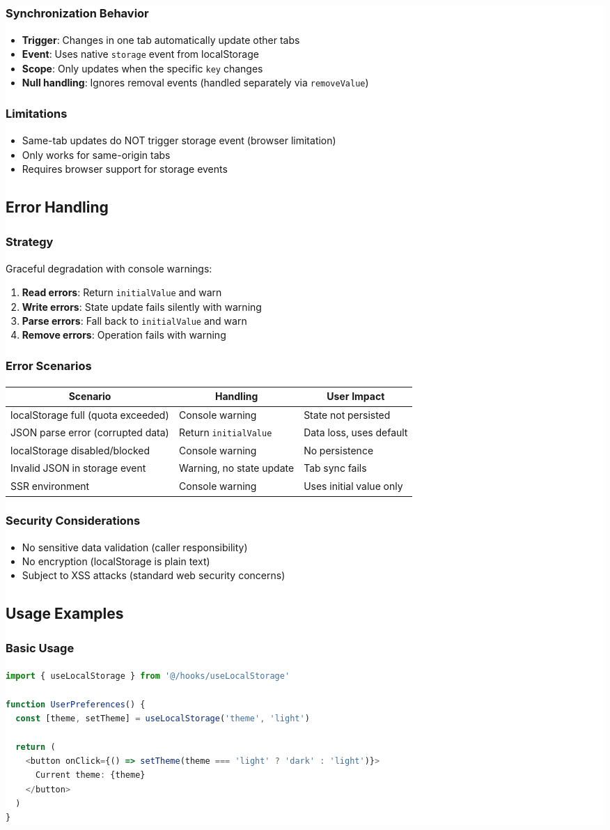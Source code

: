 ### Synchronization Behavior

- **Trigger**: Changes in one tab automatically update other tabs
- **Event**: Uses native `storage` event from localStorage
- **Scope**: Only updates when the specific `key` changes
- **Null handling**: Ignores removal events (handled separately via `removeValue`)

### Limitations

- Same-tab updates do NOT trigger storage event (browser limitation)
- Only works for same-origin tabs
- Requires browser support for storage events

## Error Handling

### Strategy

Graceful degradation with console warnings:

1. **Read errors**: Return `initialValue` and warn
2. **Write errors**: State update fails silently with warning
3. **Parse errors**: Fall back to `initialValue` and warn
4. **Remove errors**: Operation fails with warning

### Error Scenarios

| Scenario | Handling | User Impact |
|----------|----------|-------------|
| localStorage full (quota exceeded) | Console warning | State not persisted |
| JSON parse error (corrupted data) | Return `initialValue` | Data loss, uses default |
| localStorage disabled/blocked | Console warning | No persistence |
| Invalid JSON in storage event | Warning, no state update | Tab sync fails |
| SSR environment | Console warning | Uses initial value only |

### Security Considerations

- No sensitive data validation (caller responsibility)
- No encryption (localStorage is plain text)
- Subject to XSS attacks (standard web security concerns)

## Usage Examples

### Basic Usage

```typescript
import { useLocalStorage } from '@/hooks/useLocalStorage'

function UserPreferences() {
  const [theme, setTheme] = useLocalStorage('theme', 'light')

  return (
    <button onClick={() => setTheme(theme === 'light' ? 'dark' : 'light')}>
      Current theme: {theme}
    </button>
  )
}
```
